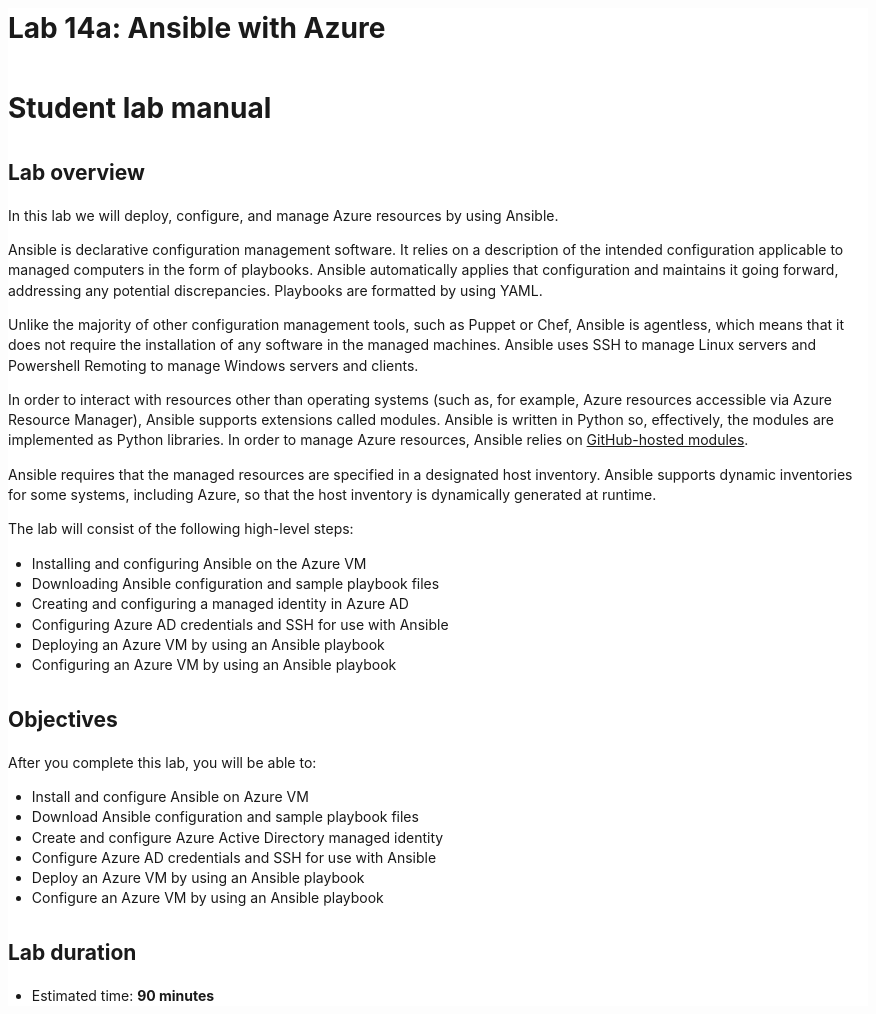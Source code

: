 # Lab 14a: Ansible with Azure

# Student lab manual

## Lab overview

In this lab we will deploy, configure, and manage Azure resources by using Ansible.

Ansible is declarative configuration management software. It relies on a description of the intended configuration applicable to managed computers in the form of playbooks. Ansible automatically applies that configuration and maintains it going forward, addressing any potential discrepancies. Playbooks are formatted by using YAML.

Unlike the majority of other configuration management tools, such as Puppet or Chef, Ansible is agentless, which means that it does not require the installation of any software in the managed machines. Ansible uses SSH to manage Linux servers and Powershell Remoting to manage Windows servers and clients.

In order to interact with resources other than operating systems (such as, for example, Azure resources accessible via Azure Resource Manager), Ansible supports extensions called modules. Ansible is written in Python so, effectively, the modules are implemented as Python libraries. In order to manage Azure resources, Ansible relies on [GitHub-hosted modules](https://github.com/ansible-collections/azure).

Ansible requires that the managed resources are specified in a designated host inventory. Ansible supports dynamic inventories for some systems, including Azure, so that the host inventory is dynamically generated at runtime.

The lab will consist of the following high-level steps:

- Installing and configuring Ansible on the Azure VM
- Downloading Ansible configuration and sample playbook files
- Creating and configuring a managed identity in Azure AD
- Configuring Azure AD credentials and SSH for use with Ansible
- Deploying an Azure VM by using an Ansible playbook
- Configuring an Azure VM by using an Ansible playbook

## Objectives

After you complete this lab, you will be able to:

- Install and configure Ansible on Azure VM
- Download Ansible configuration and sample playbook files
- Create and configure Azure Active Directory managed identity
- Configure Azure AD credentials and SSH for use with Ansible
- Deploy an Azure VM by using an Ansible playbook
- Configure an Azure VM by using an Ansible playbook

## Lab duration

- Estimated time: **90 minutes**
